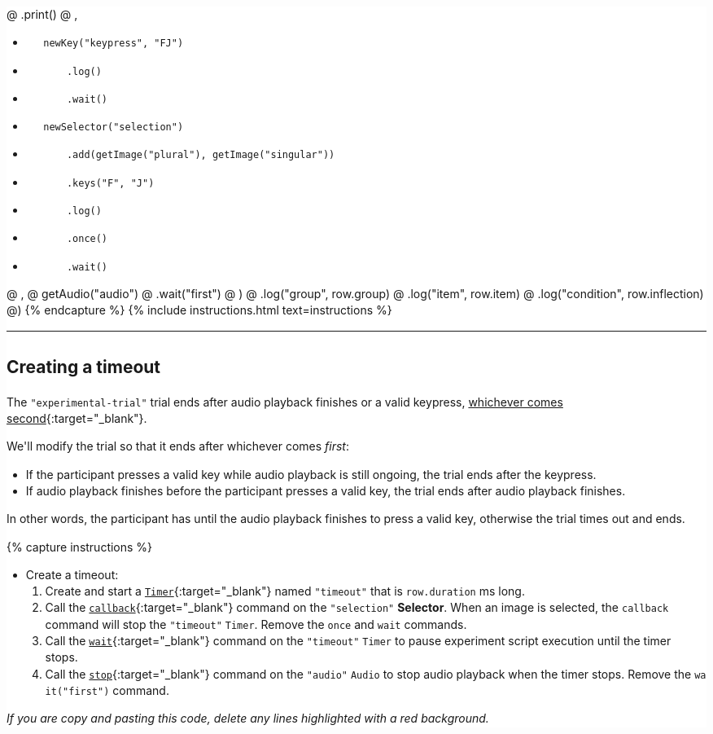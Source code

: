 @            .print()
@        ,
-        newKey("keypress", "FJ")
-            .log()
-            .wait()
+        newSelector("selection")
+            .add(getImage("plural"), getImage("singular"))
+            .keys("F", "J")
+            .log()
+            .once()
+            .wait()
@        ,
@        getAudio("audio")
@            .wait("first")
@    )
@    .log("group", row.group)
@    .log("item", row.item)
@    .log("condition", row.inflection)
@)
</code></pre>
{% endcapture %}
{% include instructions.html text=instructions %}

---

## Creating a timeout

The `"experimental-trial"` trial ends after audio playback finishes or a valid keypress, [whichever comes second]({{site.baseurl}}/basic-tutorial/#option3){:target="_blank"}.

We'll modify the trial so that it ends after whichever comes *first*:

+ If the participant presses a valid key while audio playback is still ongoing, the trial ends after the keypress.
+ If audio playback finishes before the participant presses a valid key, the trial ends after audio playback finishes.

In other words, the participant has until the audio playback finishes to press a valid key, otherwise the trial times out and ends. 

{% capture instructions %}
+ Create a timeout:
  1. Create and start a [`Timer`]({{site.baseurl}}/elements/timer){:target="_blank"} named `"timeout"` that is `row.duration` ms long.
  2. Call the [`callback`]({{site.baseurl}}/elements/selector/selector-callback){:target="_blank"} command on the `"selection"` **Selector**. When an image is selected, the `callback` command will stop the `"timeout"` `Timer`. Remove the `once` and `wait` commands.
  3. Call the [`wait`]({{site.baseurl}}/elements/timer/timer-wait){:target="_blank"} command on the `"timeout"` `Timer` to pause experiment script execution until the timer stops.
  4. Call the [`stop`]({{site.baseurl}}/elements/audio/audio-stop){:target="_blank"} command on the `"audio"` `Audio` to stop audio playback when the timer stops. Remove the `wait("first")` command.

*If you are copy and pasting this code, delete any lines highlighted with a red background.*
